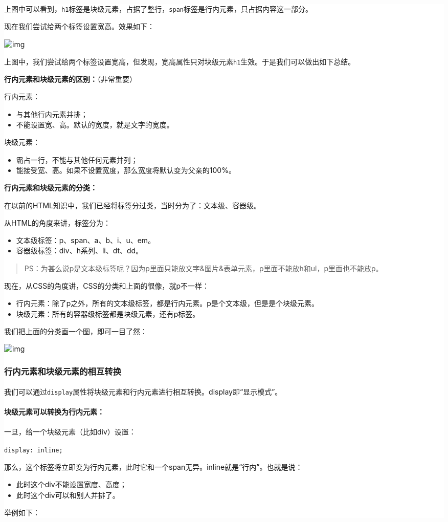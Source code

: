 上图中可以看到，`h1`标签是块级元素，占据了整行，`span`标签是行内元素，只占据内容这一部分。

现在我们尝试给两个标签设置宽高。效果如下：

![img](http://img.smyhvae.com/20170729_1532_2.png)

上图中，我们尝试给两个标签设置宽高，但发现，宽高属性只对块级元素`h1`生效。于是我们可以做出如下总结。

**行内元素和块级元素的区别：**（非常重要）

行内元素：

- 与其他行内元素并排；
- 不能设置宽、高。默认的宽度，就是文字的宽度。

块级元素：

- 霸占一行，不能与其他任何元素并列；
- 能接受宽、高。如果不设置宽度，那么宽度将默认变为父亲的100%。

 

**行内元素和块级元素的分类：**

在以前的HTML知识中，我们已经将标签分过类，当时分为了：文本级、容器级。

从HTML的角度来讲，标签分为：

- 文本级标签：p、span、a、b、i、u、em。
- 容器级标签：div、h系列、li、dt、dd。

> PS：为甚么说p是文本级标签呢？因为p里面只能放文字&图片&表单元素，p里面不能放h和ul，p里面也不能放p。

现在，从CSS的角度讲，CSS的分类和上面的很像，就p不一样：

- 行内元素：除了p之外，所有的文本级标签，都是行内元素。p是个文本级，但是是个块级元素。
- 块级元素：所有的容器级标签都是块级元素，还有p标签。

我们把上面的分类画一个图，即可一目了然：

![img](http://img.smyhvae.com/20170729_1545.png)

 

### 行内元素和块级元素的相互转换

我们可以通过`display`属性将块级元素和行内元素进行相互转换。display即“显示模式”。

#### 块级元素可以转换为行内元素：

一旦，给一个块级元素（比如div）设置：

```
display: inline;
```

那么，这个标签将立即变为行内元素，此时它和一个span无异。inline就是“行内”。也就是说：

- 此时这个div不能设置宽度、高度；
- 此时这个div可以和别人并排了。

举例如下：
